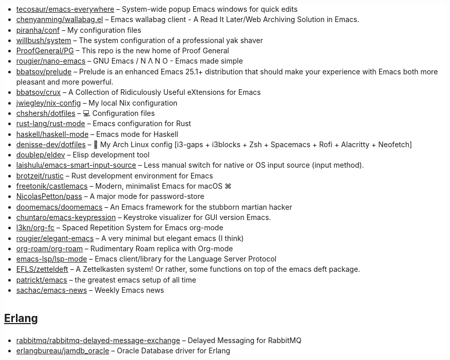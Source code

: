 - [tecosaur/emacs-everywhere](https://github.com/tecosaur/emacs-everywhere) – System-wide popup Emacs windows for quick edits
- [chenyanming/wallabag.el](https://github.com/chenyanming/wallabag.el) – Emacs wallabag client - A Read It Later/Web Archiving Solution in Emacs.
- [piranha/conf](https://github.com/piranha/conf) – My configuration files
- [willbush/system](https://github.com/willbush/system) – The system configuration of a professional yak shaver
- [ProofGeneral/PG](https://github.com/ProofGeneral/PG) – This repo is the new home of Proof General
- [rougier/nano-emacs](https://github.com/rougier/nano-emacs) – GNU Emacs / N Λ N O - Emacs made simple
- [bbatsov/prelude](https://github.com/bbatsov/prelude) – Prelude is an enhanced Emacs 25.1+ distribution that should make your experience with Emacs both more pleasant and more powerful.
- [bbatsov/crux](https://github.com/bbatsov/crux) – A Collection of Ridiculously Useful eXtensions for Emacs
- [jwiegley/nix-config](https://github.com/jwiegley/nix-config) – My local Nix configuration
- [chshersh/dotfiles](https://github.com/chshersh/dotfiles) – :computer: Configuration files
- [rust-lang/rust-mode](https://github.com/rust-lang/rust-mode) – Emacs configuration for Rust
- [haskell/haskell-mode](https://github.com/haskell/haskell-mode) – Emacs mode for Haskell
- [denisse-dev/dotfiles](https://github.com/denisse-dev/dotfiles) – :dragon_face: My Arch Linux config [i3-gaps + i3blocks + Zsh + Spacemacs + Rofi + Alacritty + Neofetch]
- [doublep/eldev](https://github.com/doublep/eldev) – Elisp development tool
- [laishulu/emacs-smart-input-source](https://github.com/laishulu/emacs-smart-input-source) – Less manual switch for native or OS input source (input method).
- [brotzeit/rustic](https://github.com/brotzeit/rustic) – Rust development environment for Emacs
- [freetonik/castlemacs](https://github.com/freetonik/castlemacs) – Modern, minimalist Emacs for macOS ⌘
- [NicolasPetton/pass](https://github.com/NicolasPetton/pass) – A major mode for password-store
- [doomemacs/doomemacs](https://github.com/doomemacs/doomemacs) – An Emacs framework for the stubborn martian hacker
- [chuntaro/emacs-keypression](https://github.com/chuntaro/emacs-keypression) – Keystroke visualizer for GUI version Emacs.
- [l3kn/org-fc](https://github.com/l3kn/org-fc) – Spaced Repetition System for Emacs org-mode
- [rougier/elegant-emacs](https://github.com/rougier/elegant-emacs) – A very minimal but elegant emacs (I think)
- [org-roam/org-roam](https://github.com/org-roam/org-roam) – Rudimentary Roam replica with Org-mode
- [emacs-lsp/lsp-mode](https://github.com/emacs-lsp/lsp-mode) – Emacs client/library for the Language Server Protocol
- [EFLS/zetteldeft](https://github.com/EFLS/zetteldeft) – A Zettelkasten system! Or rather, some functions on top of the emacs deft package.
- [patrickt/emacs](https://github.com/patrickt/emacs) – the greatest emacs setup of all time
- [sachac/emacs-news](https://github.com/sachac/emacs-news) – Weekly Emacs news

## [Erlang](id:erlang)

- [rabbitmq/rabbitmq-delayed-message-exchange](https://github.com/rabbitmq/rabbitmq-delayed-message-exchange) – Delayed Messaging for RabbitMQ
- [erlangbureau/jamdb_oracle](https://github.com/erlangbureau/jamdb_oracle) – Oracle Database driver for Erlang
